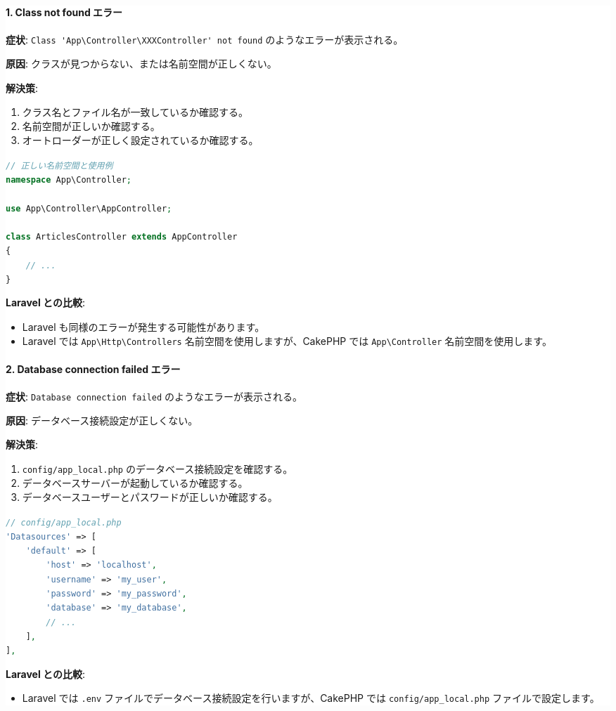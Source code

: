 #### 1. Class not found エラー

**症状**: `Class 'App\Controller\XXXController' not found` のようなエラーが表示される。

**原因**: クラスが見つからない、または名前空間が正しくない。

**解決策**:

1. クラス名とファイル名が一致しているか確認する。
2. 名前空間が正しいか確認する。
3. オートローダーが正しく設定されているか確認する。

```php
// 正しい名前空間と使用例
namespace App\Controller;

use App\Controller\AppController;

class ArticlesController extends AppController
{
    // ...
}
```

**Laravel との比較**:

-   Laravel も同様のエラーが発生する可能性があります。
-   Laravel では `App\Http\Controllers` 名前空間を使用しますが、CakePHP では `App\Controller` 名前空間を使用します。

#### 2. Database connection failed エラー

**症状**: `Database connection failed` のようなエラーが表示される。

**原因**: データベース接続設定が正しくない。

**解決策**:

1. `config/app_local.php` のデータベース接続設定を確認する。
2. データベースサーバーが起動しているか確認する。
3. データベースユーザーとパスワードが正しいか確認する。

```php
// config/app_local.php
'Datasources' => [
    'default' => [
        'host' => 'localhost',
        'username' => 'my_user',
        'password' => 'my_password',
        'database' => 'my_database',
        // ...
    ],
],
```

**Laravel との比較**:

-   Laravel では `.env` ファイルでデータベース接続設定を行いますが、CakePHP では `config/app_local.php` ファイルで設定します。
